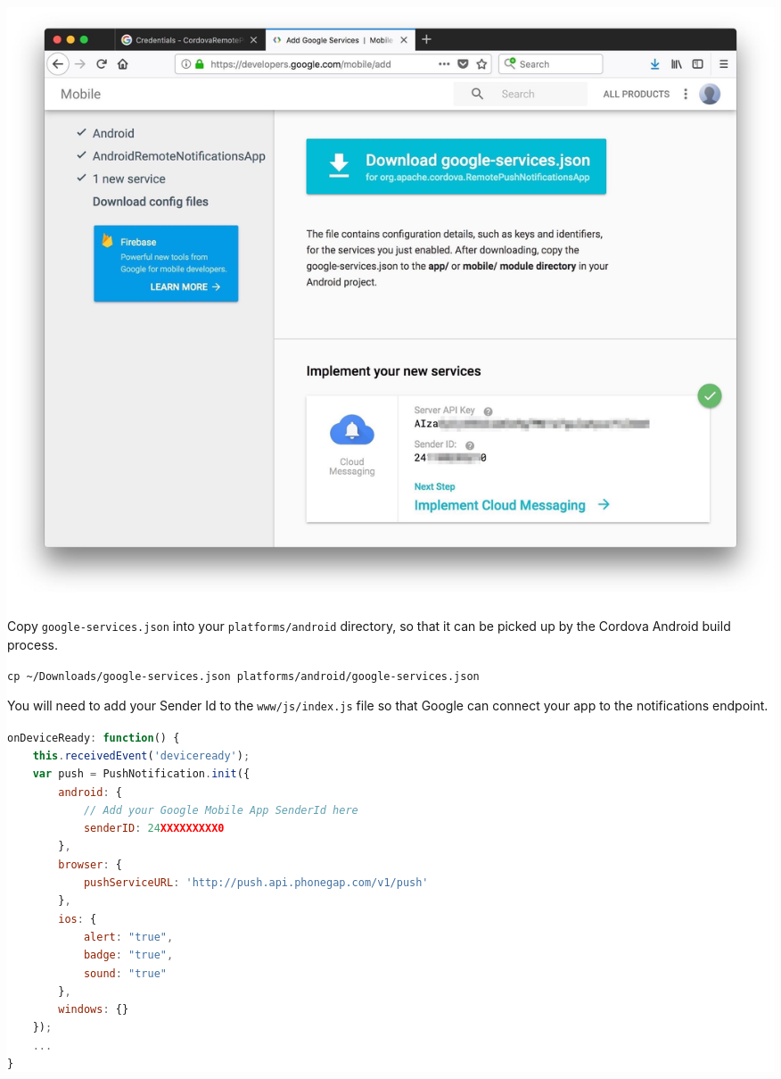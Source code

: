 [![First, click on the on the “Download google-services.json” button. Save this file to your ~/Downloads folder.](/img/posts/1_813TGw59MDHi9bL-VTagqw.jpeg)](/img/posts/1_813TGw59MDHi9bL-VTagqw.jpeg "First, click on the on the “Download google-services.json” button. Save this file to your ~/Downloads folder.")

Copy `google-services.json` into your `platforms/android` directory, so that it can be picked up by the Cordova Android build process.

```cli-wrap
cp ~/Downloads/google-services.json platforms/android/google-services.json
```

You will need to add your Sender Id to the `www/js/index.js` file so that Google can connect your app to the notifications endpoint.

```js
onDeviceReady: function() {
    this.receivedEvent('deviceready');
    var push = PushNotification.init({
        android: {
            // Add your Google Mobile App SenderId here
            senderID: 24XXXXXXXXX0
        },
        browser: {
            pushServiceURL: 'http://push.api.phonegap.com/v1/push'
        },
        ios: {
            alert: "true",
            badge: "true",
            sound: "true"
        },
        windows: {}
    });
    ...
}
```